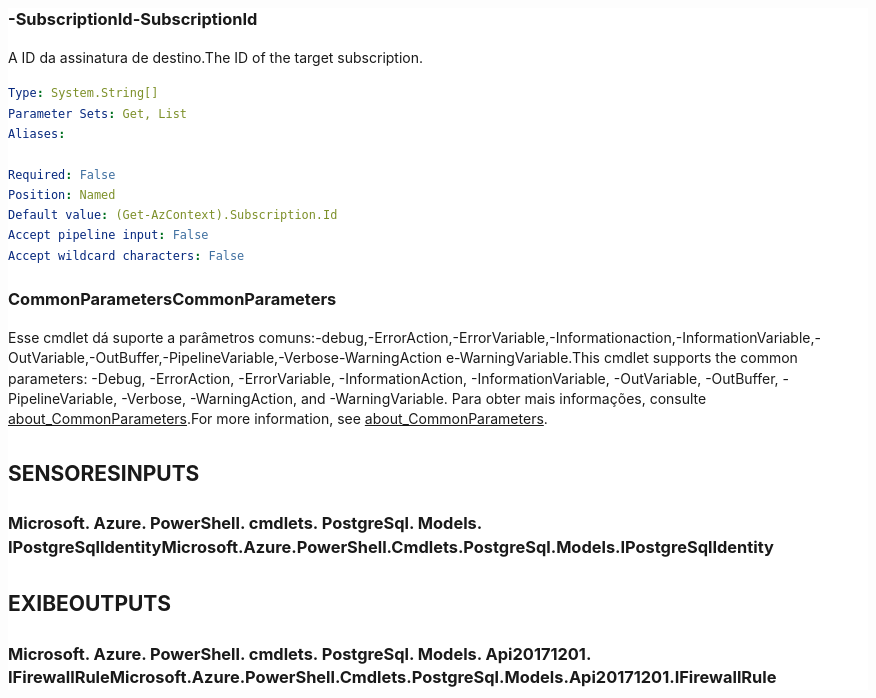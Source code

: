 ### <span data-ttu-id="b7c9e-129">-SubscriptionId</span><span class="sxs-lookup"><span data-stu-id="b7c9e-129">-SubscriptionId</span></span>
<span data-ttu-id="b7c9e-130">A ID da assinatura de destino.</span><span class="sxs-lookup"><span data-stu-id="b7c9e-130">The ID of the target subscription.</span></span>

```yaml
Type: System.String[]
Parameter Sets: Get, List
Aliases:

Required: False
Position: Named
Default value: (Get-AzContext).Subscription.Id
Accept pipeline input: False
Accept wildcard characters: False
```

### <span data-ttu-id="b7c9e-131">CommonParameters</span><span class="sxs-lookup"><span data-stu-id="b7c9e-131">CommonParameters</span></span>
<span data-ttu-id="b7c9e-132">Esse cmdlet dá suporte a parâmetros comuns:-debug,-ErrorAction,-ErrorVariable,-Informationaction,-InformationVariable,-OutVariable,-OutBuffer,-PipelineVariable,-Verbose-WarningAction e-WarningVariable.</span><span class="sxs-lookup"><span data-stu-id="b7c9e-132">This cmdlet supports the common parameters: -Debug, -ErrorAction, -ErrorVariable, -InformationAction, -InformationVariable, -OutVariable, -OutBuffer, -PipelineVariable, -Verbose, -WarningAction, and -WarningVariable.</span></span> <span data-ttu-id="b7c9e-133">Para obter mais informações, consulte [about_CommonParameters](http://go.microsoft.com/fwlink/?LinkID=113216).</span><span class="sxs-lookup"><span data-stu-id="b7c9e-133">For more information, see [about_CommonParameters](http://go.microsoft.com/fwlink/?LinkID=113216).</span></span>

## <span data-ttu-id="b7c9e-134">SENSORES</span><span class="sxs-lookup"><span data-stu-id="b7c9e-134">INPUTS</span></span>

### <span data-ttu-id="b7c9e-135">Microsoft. Azure. PowerShell. cmdlets. PostgreSql. Models. IPostgreSqlIdentity</span><span class="sxs-lookup"><span data-stu-id="b7c9e-135">Microsoft.Azure.PowerShell.Cmdlets.PostgreSql.Models.IPostgreSqlIdentity</span></span>

## <span data-ttu-id="b7c9e-136">EXIBE</span><span class="sxs-lookup"><span data-stu-id="b7c9e-136">OUTPUTS</span></span>

### <span data-ttu-id="b7c9e-137">Microsoft. Azure. PowerShell. cmdlets. PostgreSql. Models. Api20171201. IFirewallRule</span><span class="sxs-lookup"><span data-stu-id="b7c9e-137">Microsoft.Azure.PowerShell.Cmdlets.PostgreSql.Models.Api20171201.IFirewallRule</span></span>
